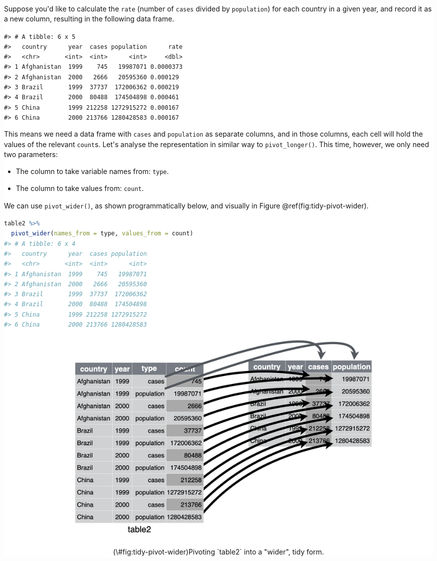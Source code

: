 Suppose you'd like to calculate the `rate` (number of `cases` divided by `population`) for each country in a given year, and record it as a new column, resulting in the following data frame.


```
#> # A tibble: 6 x 5
#>   country      year  cases population      rate
#>   <chr>       <int>  <int>      <int>     <dbl>
#> 1 Afghanistan  1999    745   19987071 0.0000373
#> 2 Afghanistan  2000   2666   20595360 0.000129 
#> 3 Brazil       1999  37737  172006362 0.000219 
#> 4 Brazil       2000  80488  174504898 0.000461 
#> 5 China        1999 212258 1272915272 0.000167 
#> 6 China        2000 213766 1280428583 0.000167
```

This means we need a data frame with `cases` and `population` as separate columns, and in those columns, each cell will hold the values of the relevant `count`s. Let's analyse the representation in similar way to `pivot_longer()`. This time, however, we only need two parameters:

* The column to take variable names from: `type`.

* The column to take values from: `count`.

We can use `pivot_wider()`, as shown programmatically below, and visually in Figure \@ref(fig:tidy-pivot-wider).


```r
table2 %>%
  pivot_wider(names_from = type, values_from = count)
#> # A tibble: 6 x 4
#>   country      year  cases population
#>   <chr>       <int>  <int>      <int>
#> 1 Afghanistan  1999    745   19987071
#> 2 Afghanistan  2000   2666   20595360
#> 3 Brazil       1999  37737  172006362
#> 4 Brazil       2000  80488  174504898
#> 5 China        1999 212258 1272915272
#> 6 China        2000 213766 1280428583
```

<div class="figure" style="text-align: center">
<img src="images/tidy-8.png" alt="Two panels, one with a longer and the other with a wider data frame. Arrows represent how values in the count column of the longer data frame are pivoted to two columns named cases and population in the wider data frame as well as how values in the type column of the longer data (cases and population) frame are pivoted into column names in the wider data frame." width="100%" />
<p class="caption">(\#fig:tidy-pivot-wider)Pivoting `table2` into a "wider", tidy form.</p>
</div>
